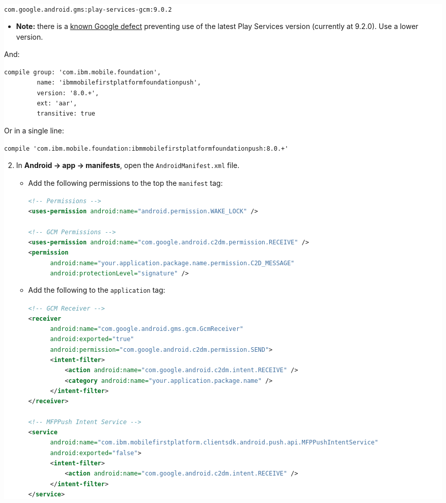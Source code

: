    ```bash
   com.google.android.gms:play-services-gcm:9.0.2
   ```
   - **Note:** there is a [known Google defect](https://code.google.com/p/android/issues/detail?id=212879) preventing use of the latest Play Services version (currently at 9.2.0). Use a lower version.

   And:

   ```xml
   compile group: 'com.ibm.mobile.foundation',
            name: 'ibmmobilefirstplatformfoundationpush',
            version: '8.0.+',
            ext: 'aar',
            transitive: true
   ```
    
   Or in a single line:

   ```xml
   compile 'com.ibm.mobile.foundation:ibmmobilefirstplatformfoundationpush:8.0.+'
   ```

2. In **Android → app → manifests**, open the `AndroidManifest.xml` file.
	* Add the following permissions to the top the `manifest` tag:

	  ```xml
	  <!-- Permissions -->
      <uses-permission android:name="android.permission.WAKE_LOCK" />

      <!-- GCM Permissions -->
      <uses-permission android:name="com.google.android.c2dm.permission.RECEIVE" />
      <permission
    	    android:name="your.application.package.name.permission.C2D_MESSAGE"
    	    android:protectionLevel="signature" />
      ```
      
	* Add the following to the `application` tag:

	  ```xml
      <!-- GCM Receiver -->
      <receiver
            android:name="com.google.android.gms.gcm.GcmReceiver"
            android:exported="true"
            android:permission="com.google.android.c2dm.permission.SEND">
            <intent-filter>
                <action android:name="com.google.android.c2dm.intent.RECEIVE" />
                <category android:name="your.application.package.name" />
            </intent-filter>
      </receiver>

      <!-- MFPPush Intent Service -->
      <service
            android:name="com.ibm.mobilefirstplatform.clientsdk.android.push.api.MFPPushIntentService"
            android:exported="false">
            <intent-filter>
                <action android:name="com.google.android.c2dm.intent.RECEIVE" />
            </intent-filter>
      </service>
